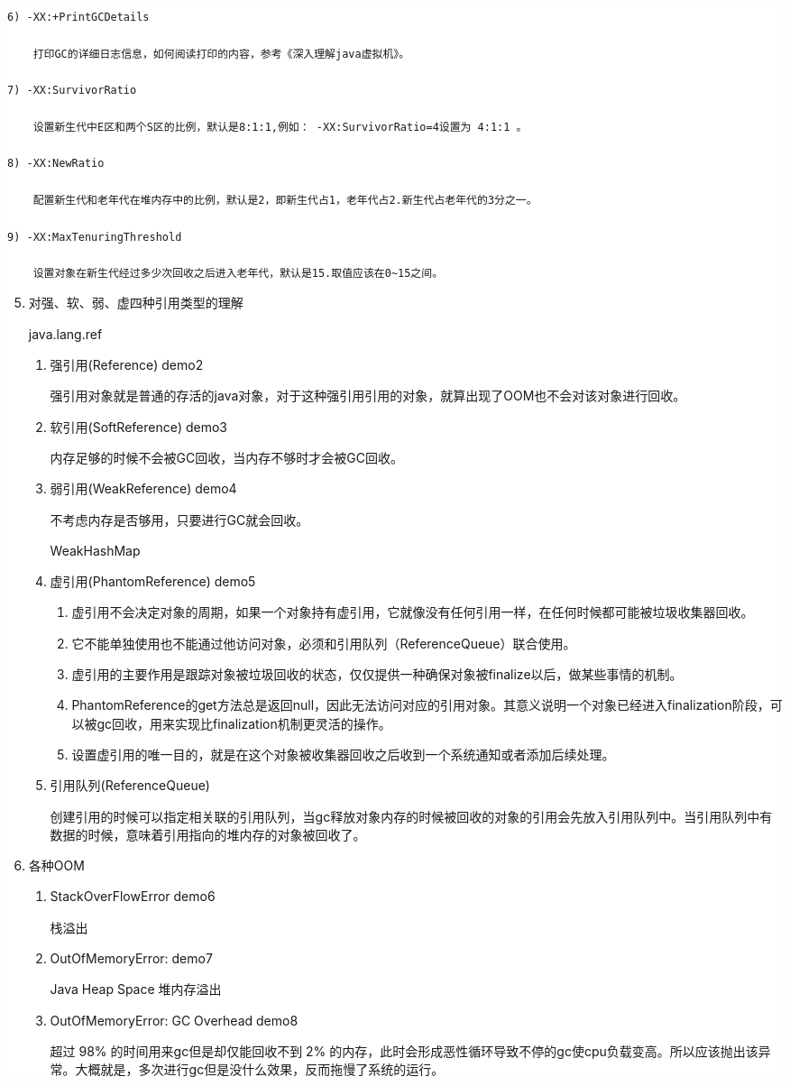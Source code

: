     6) -XX:+PrintGCDetails
    
        打印GC的详细日志信息，如何阅读打印的内容，参考《深入理解java虚拟机》。
    
    7) -XX:SurvivorRatio
    
        设置新生代中E区和两个S区的比例，默认是8:1:1,例如： -XX:SurvivorRatio=4设置为 4:1:1 。
    
    8) -XX:NewRatio
    
        配置新生代和老年代在堆内存中的比例，默认是2，即新生代占1，老年代占2.新生代占老年代的3分之一。
    
    9) -XX:MaxTenuringThreshold
    
        设置对象在新生代经过多少次回收之后进入老年代，默认是15.取值应该在0~15之间。
    
5) 对强、软、弱、虚四种引用类型的理解

    java.lang.ref

    1) 强引用(Reference) demo2
    
        强引用对象就是普通的存活的java对象，对于这种强引用引用的对象，就算出现了OOM也不会对该对象进行回收。
    
    2) 软引用(SoftReference) demo3
    
        内存足够的时候不会被GC回收，当内存不够时才会被GC回收。
    
    3) 弱引用(WeakReference) demo4
    
        不考虑内存是否够用，只要进行GC就会回收。
        
        WeakHashMap
    
    4) 虚引用(PhantomReference) demo5
    
        1) 虚引用不会决定对象的周期，如果一个对象持有虚引用，它就像没有任何引用一样，在任何时候都可能被垃圾收集器回收。
        
        2) 它不能单独使用也不能通过他访问对象，必须和引用队列（ReferenceQueue）联合使用。

        3) 虚引用的主要作用是跟踪对象被垃圾回收的状态，仅仅提供一种确保对象被finalize以后，做某些事情的机制。
        
        4) PhantomReference的get方法总是返回null，因此无法访问对应的引用对象。其意义说明一个对象已经进入finalization阶段，可以被gc回收，用来实现比finalization机制更灵活的操作。
        
        5) 设置虚引用的唯一目的，就是在这个对象被收集器回收之后收到一个系统通知或者添加后续处理。    
        
    5) 引用队列(ReferenceQueue)
    
        创建引用的时候可以指定相关联的引用队列，当gc释放对象内存的时候被回收的对象的引用会先放入引用队列中。当引用队列中有数据的时候，意味着引用指向的堆内存的对象被回收了。  
        
6) 各种OOM

    1) StackOverFlowError demo6
    
        栈溢出      
    
    2) OutOfMemoryError: demo7
    
        Java Heap Space 堆内存溢出    
    
    3) OutOfMemoryError: GC Overhead demo8
    
        超过 98% 的时间用来gc但是却仅能回收不到 2% 的内存，此时会形成恶性循环导致不停的gc使cpu负载变高。所以应该抛出该异常。大概就是，多次进行gc但是没什么效果，反而拖慢了系统的运行。
    